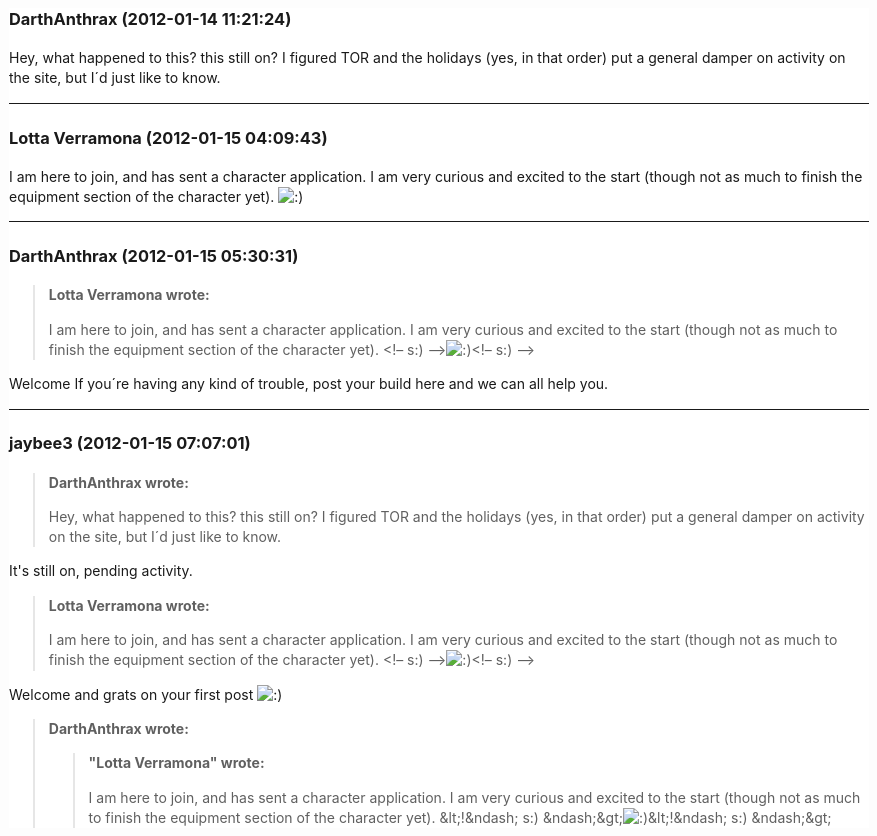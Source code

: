 
### **DarthAnthrax** (2012-01-14 11:21:24)

Hey, what happened to this? this still on?
I figured TOR and the holidays (yes, in that order) put a general damper on activity on the site, but I´d just like to know.

---

### **Lotta Verramona** (2012-01-15 04:09:43)

I am here to join, and has sent a character application. I am very curious and excited to the start (though not as much to finish the equipment section of the character yet). ![:)](https://i.ibb.co/8LPNcWCM/icon-e-smile.gif)

---

### **DarthAnthrax** (2012-01-15 05:30:31)

> **Lotta Verramona wrote:**
>
> I am here to join, and has sent a character application. I am very curious and excited to the start (though not as much to finish the equipment section of the character yet). &lt;!&ndash; s:) &ndash;&gt;![:)](https://i.ibb.co/8LPNcWCM/icon-e-smile.gif)&lt;!&ndash; s:) &ndash;&gt;

Welcome
If you´re having any kind of trouble, post your build here and we can all help you.

---

### **jaybee3** (2012-01-15 07:07:01)

> **DarthAnthrax wrote:**
>
> Hey, what happened to this? this still on?
> I figured TOR and the holidays (yes, in that order) put a general damper on activity on the site, but I´d just like to know.

It's still on, pending activity.
> **Lotta Verramona wrote:**
>
> I am here to join, and has sent a character application. I am very curious and excited to the start (though not as much to finish the equipment section of the character yet). &lt;!&ndash; s:) &ndash;&gt;![:)](https://i.ibb.co/8LPNcWCM/icon-e-smile.gif)&lt;!&ndash; s:) &ndash;&gt;

Welcome and grats on your first post ![:)](https://i.ibb.co/8LPNcWCM/icon-e-smile.gif)
> **DarthAnthrax wrote:**
>
> > **&quot;Lotta Verramona&quot; wrote:**
> >
> > I am here to join, and has sent a character application. I am very curious and excited to the start (though not as much to finish the equipment section of the character yet). &amp;lt;!&amp;ndash; s:) &amp;ndash;&amp;gt;![:)](https://i.ibb.co/8LPNcWCM/icon-e-smile.gif)&amp;lt;!&amp;ndash; s:) &amp;ndash;&amp;gt;
